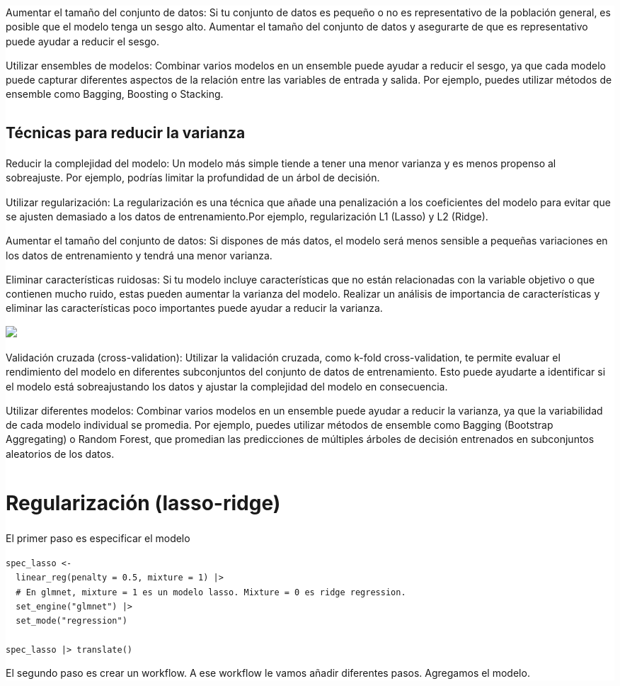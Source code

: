 Aumentar el tamaño del conjunto de datos: Si tu conjunto de datos es pequeño o no es representativo de la población general, es posible que el modelo tenga un sesgo alto. Aumentar el tamaño del conjunto de datos y asegurarte de que es representativo puede ayudar a reducir el sesgo.

Utilizar ensembles de modelos: Combinar varios modelos en un ensemble puede ayudar a reducir el sesgo, ya que cada modelo puede capturar diferentes aspectos de la relación entre las variables de entrada y salida. Por ejemplo, puedes utilizar métodos de ensemble como Bagging, Boosting o Stacking.

## Técnicas para reducir la varianza

Reducir la complejidad del modelo: Un modelo más simple tiende a tener una menor varianza y es menos propenso al sobreajuste. Por ejemplo, podrías limitar la profundidad de un árbol de decisión.

Utilizar regularización: La regularización es una técnica que añade una penalización a los coeficientes del modelo para evitar que se ajusten demasiado a los datos de entrenamiento.Por ejemplo, regularización L1 (Lasso) y L2 (Ridge).

Aumentar el tamaño del conjunto de datos: Si dispones de más datos, el modelo será menos sensible a pequeñas variaciones en los datos de entrenamiento y tendrá una menor varianza.

Eliminar características ruidosas: Si tu modelo incluye características que no están relacionadas con la variable objetivo o que contienen mucho ruido, estas pueden aumentar la varianza del modelo. Realizar un análisis de importancia de características y eliminar las características poco importantes puede ayudar a reducir la varianza.

![](img/impacto-predictores.png)

Validación cruzada (cross-validation): Utilizar la validación cruzada, como k-fold cross-validation, te permite evaluar el rendimiento del modelo en diferentes subconjuntos del conjunto de datos de entrenamiento. Esto puede ayudarte a identificar si el modelo está sobreajustando los datos y ajustar la complejidad del modelo en consecuencia.

Utilizar diferentes modelos: Combinar varios modelos en un ensemble puede ayudar a reducir la varianza, ya que la variabilidad de cada modelo individual se promedia. Por ejemplo, puedes utilizar métodos de ensemble como Bagging (Bootstrap Aggregating) o Random Forest, que promedian las predicciones de múltiples árboles de decisión entrenados en subconjuntos aleatorios de los datos.

# Regularización (lasso-ridge) 

El primer paso es  especificar el modelo 

```{r}
spec_lasso <-
  linear_reg(penalty = 0.5, mixture = 1) |>
  # En glmnet, mixture = 1 es un modelo lasso. Mixture = 0 es ridge regression.
  set_engine("glmnet") |>
  set_mode("regression")

spec_lasso |> translate()
```

El segundo paso es crear un workflow. A ese workflow le vamos añadir diferentes pasos. Agregamos el modelo. 
